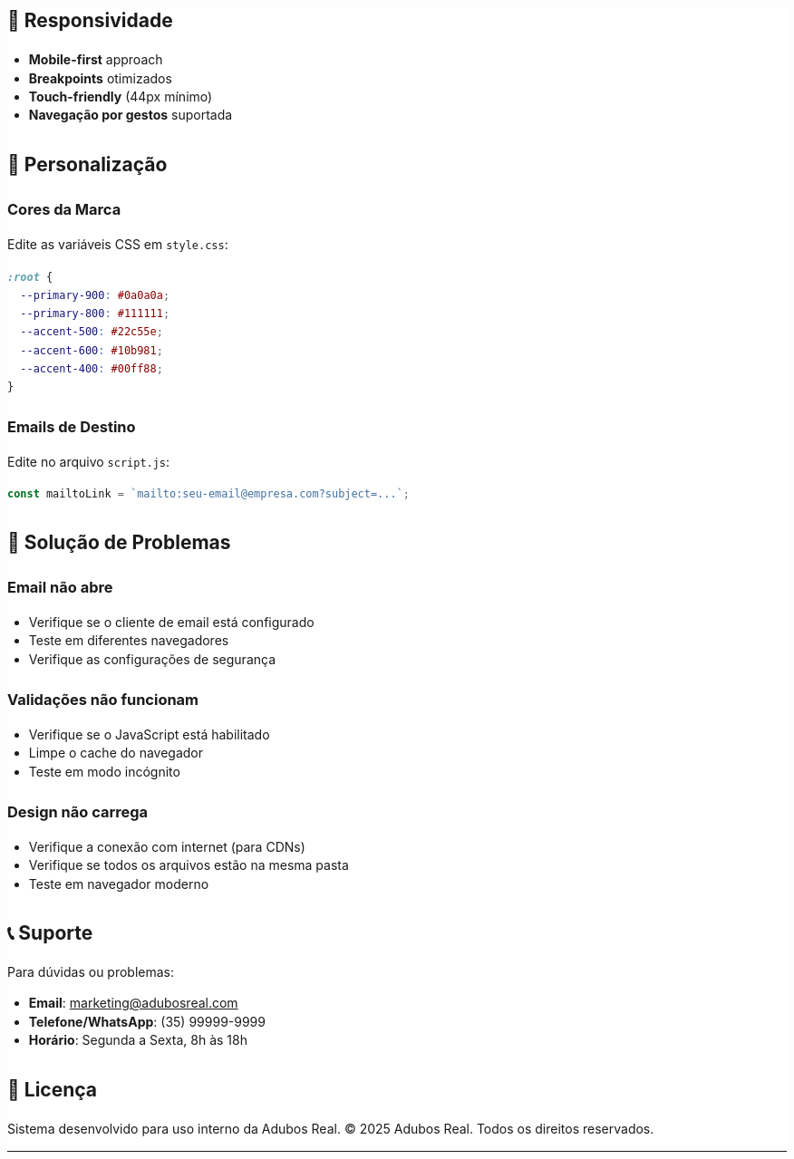 ## 📱 Responsividade

- **Mobile-first** approach
- **Breakpoints** otimizados
- **Touch-friendly** (44px mínimo)
- **Navegação por gestos** suportada

## 🔧 Personalização

### Cores da Marca

Edite as variáveis CSS em `style.css`:

```css
:root {
  --primary-900: #0a0a0a;
  --primary-800: #111111;
  --accent-500: #22c55e;
  --accent-600: #10b981;
  --accent-400: #00ff88;
}
```

### Emails de Destino

Edite no arquivo `script.js`:

```javascript
const mailtoLink = `mailto:seu-email@empresa.com?subject=...`;
```

## 🐛 Solução de Problemas

### Email não abre

- Verifique se o cliente de email está configurado
- Teste em diferentes navegadores
- Verifique as configurações de segurança

### Validações não funcionam

- Verifique se o JavaScript está habilitado
- Limpe o cache do navegador
- Teste em modo incógnito

### Design não carrega

- Verifique a conexão com internet (para CDNs)
- Verifique se todos os arquivos estão na mesma pasta
- Teste em navegador moderno

## 📞 Suporte

Para dúvidas ou problemas:

- **Email**: marketing@adubosreal.com
- **Telefone/WhatsApp**: (35) 99999-9999
- **Horário**: Segunda a Sexta, 8h às 18h

## 📄 Licença

Sistema desenvolvido para uso interno da Adubos Real.
© 2025 Adubos Real. Todos os direitos reservados.

---
